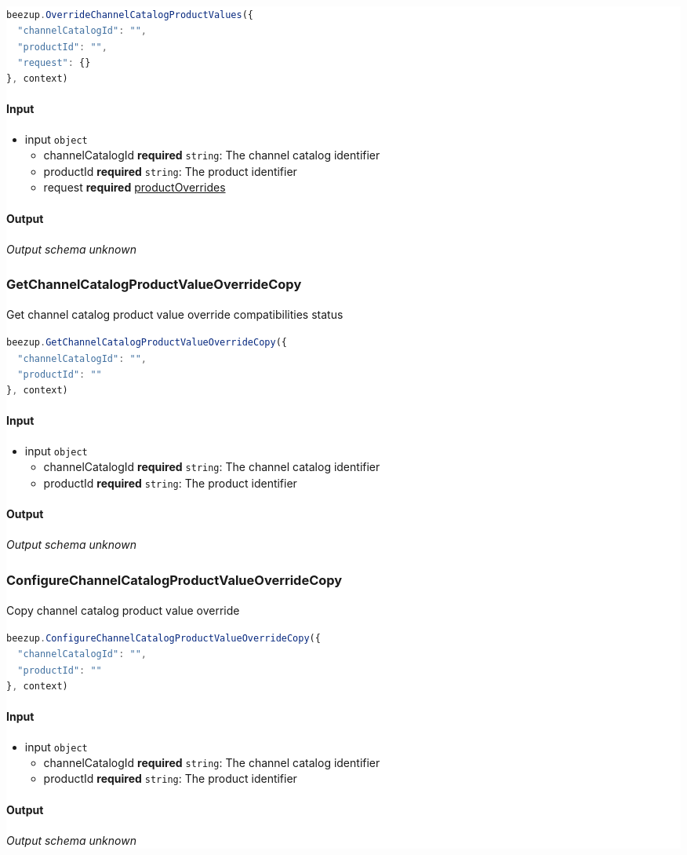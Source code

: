 
```js
beezup.OverrideChannelCatalogProductValues({
  "channelCatalogId": "",
  "productId": "",
  "request": {}
}, context)
```

#### Input
* input `object`
  * channelCatalogId **required** `string`: The channel catalog identifier
  * productId **required** `string`: The product identifier
  * request **required** [productOverrides](#productoverrides)

#### Output
*Output schema unknown*

### GetChannelCatalogProductValueOverrideCopy
Get channel catalog product value override compatibilities status


```js
beezup.GetChannelCatalogProductValueOverrideCopy({
  "channelCatalogId": "",
  "productId": ""
}, context)
```

#### Input
* input `object`
  * channelCatalogId **required** `string`: The channel catalog identifier
  * productId **required** `string`: The product identifier

#### Output
*Output schema unknown*

### ConfigureChannelCatalogProductValueOverrideCopy
Copy channel catalog product value override


```js
beezup.ConfigureChannelCatalogProductValueOverrideCopy({
  "channelCatalogId": "",
  "productId": ""
}, context)
```

#### Input
* input `object`
  * channelCatalogId **required** `string`: The channel catalog identifier
  * productId **required** `string`: The product identifier

#### Output
*Output schema unknown*
